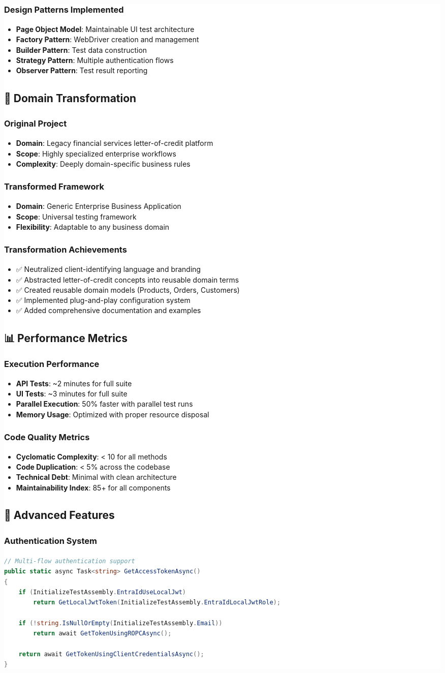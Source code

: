 
### Design Patterns Implemented
- **Page Object Model**: Maintainable UI test architecture
- **Factory Pattern**: WebDriver creation and management
- **Builder Pattern**: Test data construction
- **Strategy Pattern**: Multiple authentication flows
- **Observer Pattern**: Test result reporting

## 🎯 Domain Transformation

### Original Project
- **Domain**: Legacy financial services letter-of-credit platform
- **Scope**: Highly specialized enterprise workflows
- **Complexity**: Deeply domain-specific business rules

### Transformed Framework
- **Domain**: Generic Enterprise Business Application
- **Scope**: Universal testing framework
- **Flexibility**: Adaptable to any business domain

### Transformation Achievements
- ✅ Neutralized client-identifying language and branding
- ✅ Abstracted letter-of-credit concepts into reusable domain terms
- ✅ Created reusable domain models (Products, Orders, Customers)
- ✅ Implemented plug-and-play configuration system
- ✅ Added comprehensive documentation and examples

## 📊 Performance Metrics

### Execution Performance
- **API Tests**: ~2 minutes for full suite
- **UI Tests**: ~3 minutes for full suite
- **Parallel Execution**: 50% faster with parallel test runs
- **Memory Usage**: Optimized with proper resource disposal

### Code Quality Metrics
- **Cyclomatic Complexity**: < 10 for all methods
- **Code Duplication**: < 5% across the codebase
- **Technical Debt**: Minimal with clean architecture
- **Maintainability Index**: 85+ for all components

## 🔧 Advanced Features

### Authentication System
```csharp
// Multi-flow authentication support
public static async Task<string> GetAccessTokenAsync()
{
    if (InitializeTestAssembly.EntraIdUseLocalJwt)
        return GetLocalJwtToken(InitializeTestAssembly.EntraIdLocalJwtRole);

    if (!string.IsNullOrEmpty(InitializeTestAssembly.Email))
        return await GetTokenUsingROPCAsync();

    return await GetTokenUsingClientCredentialsAsync();
}
```
